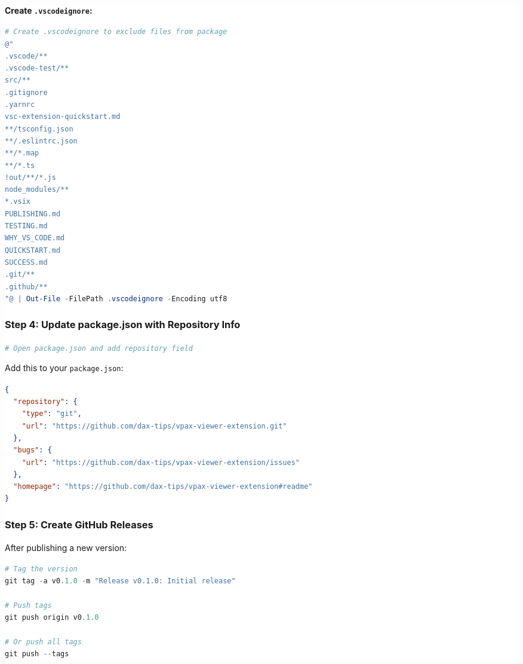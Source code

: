 **Create `.vscodeignore`:**
```powershell
# Create .vscodeignore to exclude files from package
@"
.vscode/**
.vscode-test/**
src/**
.gitignore
.yarnrc
vsc-extension-quickstart.md
**/tsconfig.json
**/.eslintrc.json
**/*.map
**/*.ts
!out/**/*.js
node_modules/**
*.vsix
PUBLISHING.md
TESTING.md
WHY_VS_CODE.md
QUICKSTART.md
SUCCESS.md
.git/**
.github/**
"@ | Out-File -FilePath .vscodeignore -Encoding utf8
```

### Step 4: Update package.json with Repository Info

```powershell
# Open package.json and add repository field
```

Add this to your `package.json`:

```json
{
  "repository": {
    "type": "git",
    "url": "https://github.com/dax-tips/vpax-viewer-extension.git"
  },
  "bugs": {
    "url": "https://github.com/dax-tips/vpax-viewer-extension/issues"
  },
  "homepage": "https://github.com/dax-tips/vpax-viewer-extension#readme"
}
```

### Step 5: Create GitHub Releases

After publishing a new version:

```powershell
# Tag the version
git tag -a v0.1.0 -m "Release v0.1.0: Initial release"

# Push tags
git push origin v0.1.0

# Or push all tags
git push --tags
```
